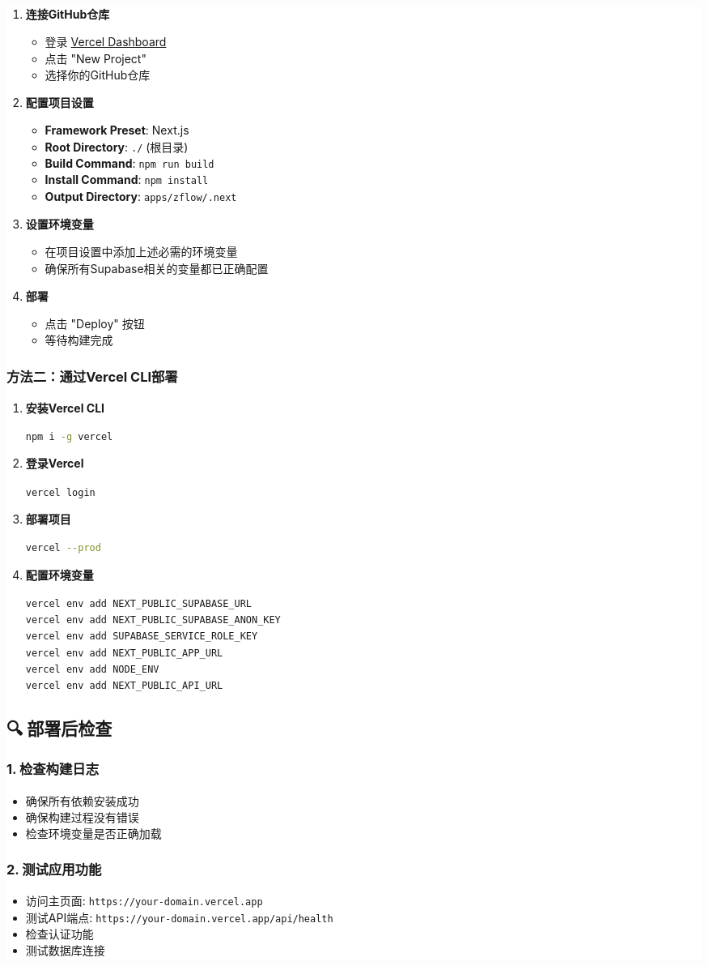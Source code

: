 1. **连接GitHub仓库**
   - 登录 [Vercel Dashboard](https://vercel.com/dashboard)
   - 点击 "New Project"
   - 选择你的GitHub仓库

2. **配置项目设置**
   - **Framework Preset**: Next.js
   - **Root Directory**: `./` (根目录)
   - **Build Command**: `npm run build`
   - **Install Command**: `npm install`
   - **Output Directory**: `apps/zflow/.next`

3. **设置环境变量**
   - 在项目设置中添加上述必需的环境变量
   - 确保所有Supabase相关的变量都已正确配置

4. **部署**
   - 点击 "Deploy" 按钮
   - 等待构建完成

### 方法二：通过Vercel CLI部署

1. **安装Vercel CLI**
   ```bash
   npm i -g vercel
   ```

2. **登录Vercel**
   ```bash
   vercel login
   ```

3. **部署项目**
   ```bash
   vercel --prod
   ```

4. **配置环境变量**
   ```bash
   vercel env add NEXT_PUBLIC_SUPABASE_URL
   vercel env add NEXT_PUBLIC_SUPABASE_ANON_KEY
   vercel env add SUPABASE_SERVICE_ROLE_KEY
   vercel env add NEXT_PUBLIC_APP_URL
   vercel env add NODE_ENV
   vercel env add NEXT_PUBLIC_API_URL
   ```

## 🔍 部署后检查

### 1. 检查构建日志
- 确保所有依赖安装成功
- 确保构建过程没有错误
- 检查环境变量是否正确加载

### 2. 测试应用功能
- 访问主页面: `https://your-domain.vercel.app`
- 测试API端点: `https://your-domain.vercel.app/api/health`
- 检查认证功能
- 测试数据库连接
